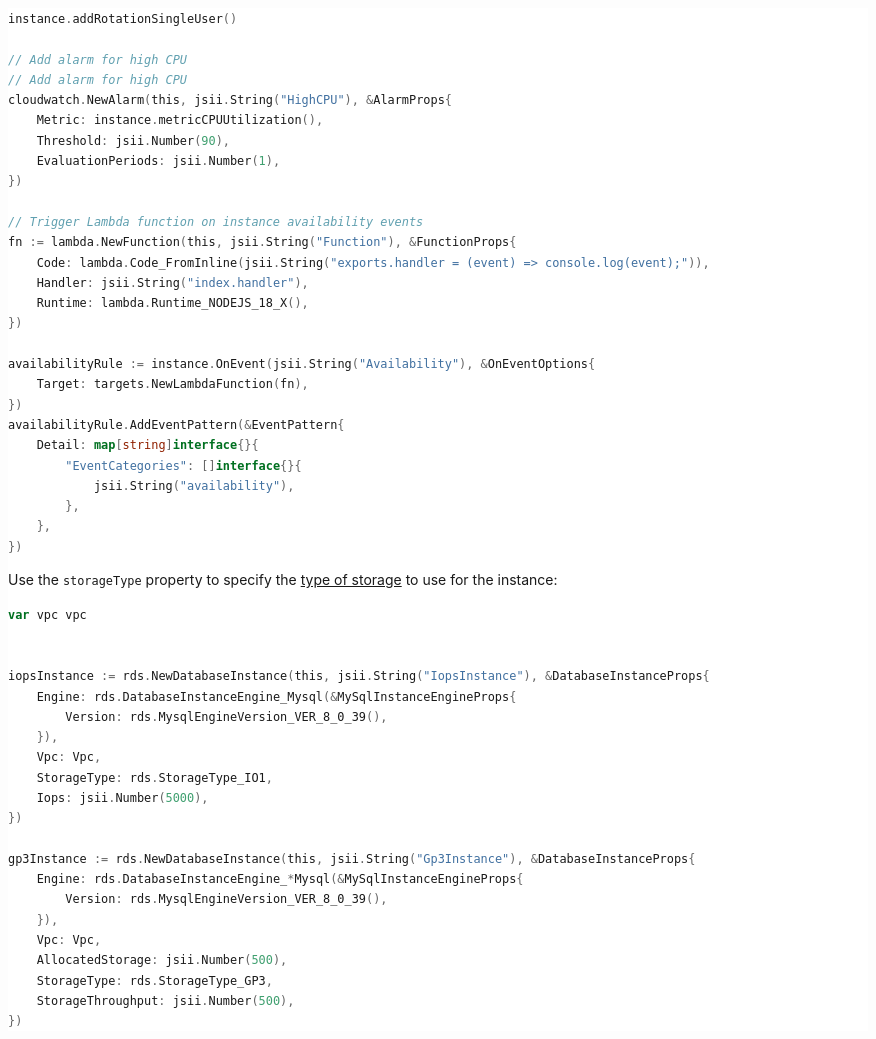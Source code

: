 ```go
instance.addRotationSingleUser()

// Add alarm for high CPU
// Add alarm for high CPU
cloudwatch.NewAlarm(this, jsii.String("HighCPU"), &AlarmProps{
	Metric: instance.metricCPUUtilization(),
	Threshold: jsii.Number(90),
	EvaluationPeriods: jsii.Number(1),
})

// Trigger Lambda function on instance availability events
fn := lambda.NewFunction(this, jsii.String("Function"), &FunctionProps{
	Code: lambda.Code_FromInline(jsii.String("exports.handler = (event) => console.log(event);")),
	Handler: jsii.String("index.handler"),
	Runtime: lambda.Runtime_NODEJS_18_X(),
})

availabilityRule := instance.OnEvent(jsii.String("Availability"), &OnEventOptions{
	Target: targets.NewLambdaFunction(fn),
})
availabilityRule.AddEventPattern(&EventPattern{
	Detail: map[string]interface{}{
		"EventCategories": []interface{}{
			jsii.String("availability"),
		},
	},
})
```

Use the `storageType` property to specify the [type of storage](https://docs.aws.amazon.com/AmazonRDS/latest/UserGuide/CHAP_Storage.html)
to use for the instance:

```go
var vpc vpc


iopsInstance := rds.NewDatabaseInstance(this, jsii.String("IopsInstance"), &DatabaseInstanceProps{
	Engine: rds.DatabaseInstanceEngine_Mysql(&MySqlInstanceEngineProps{
		Version: rds.MysqlEngineVersion_VER_8_0_39(),
	}),
	Vpc: Vpc,
	StorageType: rds.StorageType_IO1,
	Iops: jsii.Number(5000),
})

gp3Instance := rds.NewDatabaseInstance(this, jsii.String("Gp3Instance"), &DatabaseInstanceProps{
	Engine: rds.DatabaseInstanceEngine_*Mysql(&MySqlInstanceEngineProps{
		Version: rds.MysqlEngineVersion_VER_8_0_39(),
	}),
	Vpc: Vpc,
	AllocatedStorage: jsii.Number(500),
	StorageType: rds.StorageType_GP3,
	StorageThroughput: jsii.Number(500),
})
```
